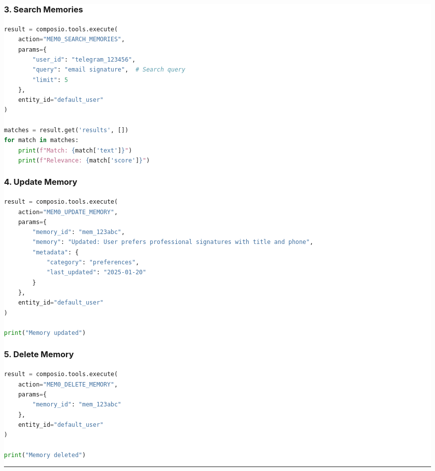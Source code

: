 ### 3. Search Memories

```python
result = composio.tools.execute(
    action="MEM0_SEARCH_MEMORIES",
    params={
        "user_id": "telegram_123456",
        "query": "email signature",  # Search query
        "limit": 5
    },
    entity_id="default_user"
)

matches = result.get('results', [])
for match in matches:
    print(f"Match: {match['text']}")
    print(f"Relevance: {match['score']}")
```

### 4. Update Memory

```python
result = composio.tools.execute(
    action="MEM0_UPDATE_MEMORY",
    params={
        "memory_id": "mem_123abc",
        "memory": "Updated: User prefers professional signatures with title and phone",
        "metadata": {
            "category": "preferences",
            "last_updated": "2025-01-20"
        }
    },
    entity_id="default_user"
)

print("Memory updated")
```

### 5. Delete Memory

```python
result = composio.tools.execute(
    action="MEM0_DELETE_MEMORY",
    params={
        "memory_id": "mem_123abc"
    },
    entity_id="default_user"
)

print("Memory deleted")
```

---
